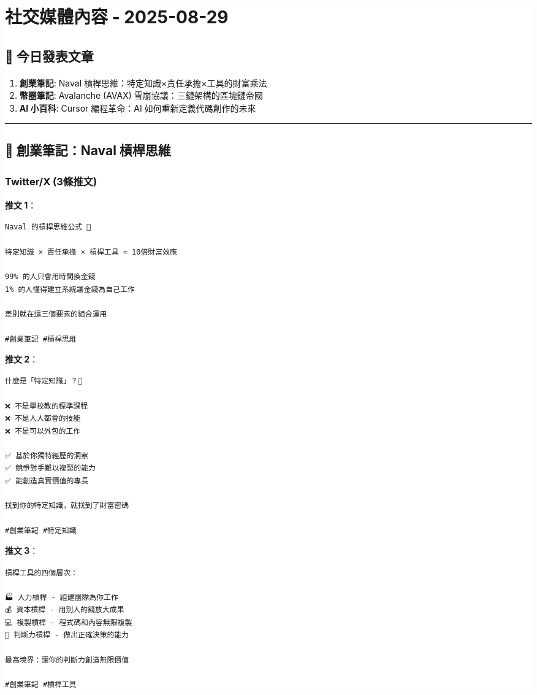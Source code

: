# 社交媒體內容 - 2025-08-29

## 📝 今日發表文章

1. **創業筆記**: Naval 槓桿思維：特定知識×責任承擔×工具的財富乘法
2. **幣圈筆記**: Avalanche (AVAX) 雪崩協議：三鏈架構的區塊鏈帝國  
3. **AI 小百科**: Cursor 編程革命：AI 如何重新定義代碼創作的未來

---

## 🚀 創業筆記：Naval 槓桿思維

### Twitter/X (3條推文)

**推文 1**：
```
Naval 的槓桿思維公式 🚀

特定知識 × 責任承擔 × 槓桿工具 = 10倍財富效應

99% 的人只會用時間換金錢
1% 的人懂得建立系統讓金錢為自己工作

差別就在這三個要素的組合運用

#創業筆記 #槓桿思維
```

**推文 2**：
```
什麼是「特定知識」？🧠

❌ 不是學校教的標準課程
❌ 不是人人都會的技能  
❌ 不是可以外包的工作

✅ 基於你獨特經歷的洞察
✅ 競爭對手難以複製的能力
✅ 能創造真實價值的專長

找到你的特定知識，就找到了財富密碼

#創業筆記 #特定知識
```

**推文 3**：
```
槓桿工具的四個層次：

🏭 人力槓桿 - 組建團隊為你工作
💰 資本槓桿 - 用別人的錢放大成果  
💻 複製槓桿 - 程式碼和內容無限複製
🧠 判斷力槓桿 - 做出正確決策的能力

最高境界：讓你的判斷力創造無限價值

#創業筆記 #槓桿工具
```
